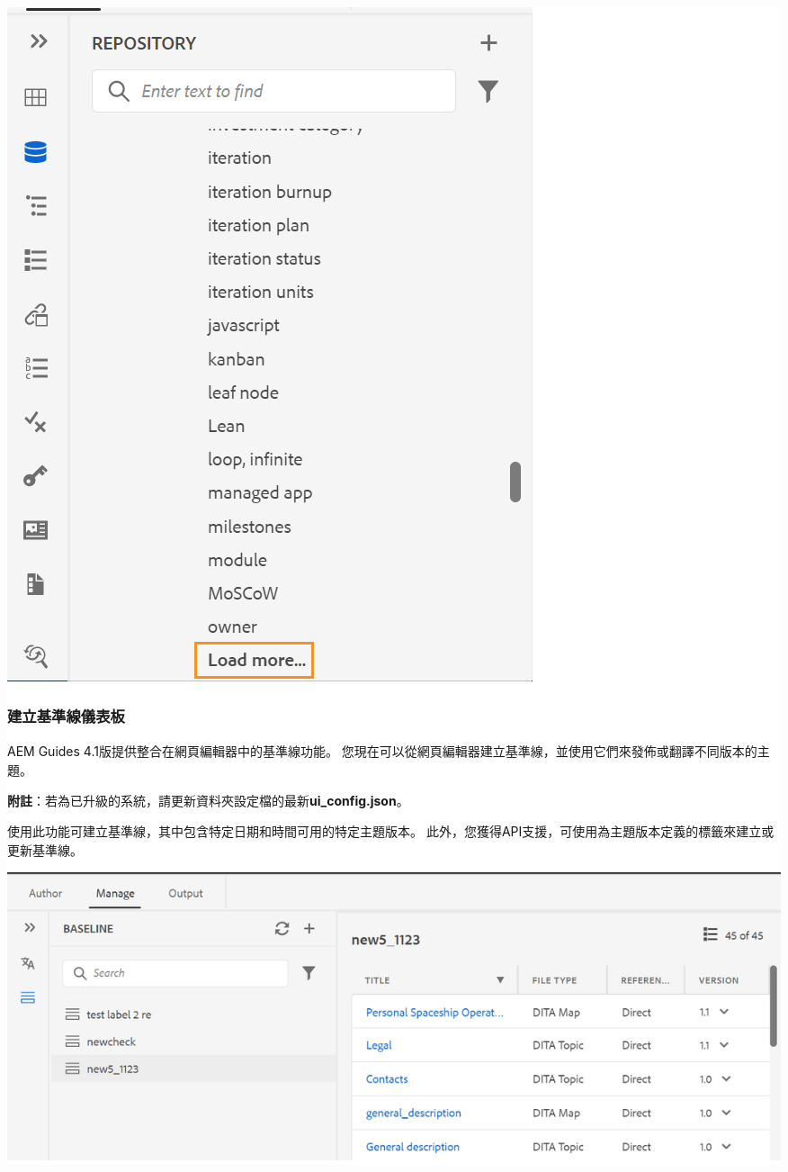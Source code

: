 ![載入更多檔案](assets/load-more-files.png)

### 建立基準線儀表板

AEM Guides 4.1版提供整合在網頁編輯器中的基準線功能。 您現在可以從網頁編輯器建立基準線，並使用它們來發佈或翻譯不同版本的主題。

**附註**：若為已升級的系統，請更新資料夾設定檔的最新&#x200B;**ui_config.json**。

使用此功能可建立基準線，其中包含特定日期和時間可用的特定主題版本。 此外，您獲得API支援，可使用為主題版本定義的標籤來建立或更新基準線。

![基準線管理標籤](assets/baseline-manage.png)